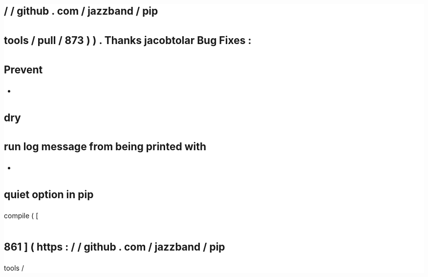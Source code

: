 /
/
github
.
com
/
jazzband
/
pip
-
tools
/
pull
/
873
)
)
.
Thanks
jacobtolar
Bug
Fixes
:
-
Prevent
-
-
dry
-
run
log
message
from
being
printed
with
-
-
quiet
option
in
pip
-
compile
(
[
#
861
]
(
https
:
/
/
github
.
com
/
jazzband
/
pip
-
tools
/